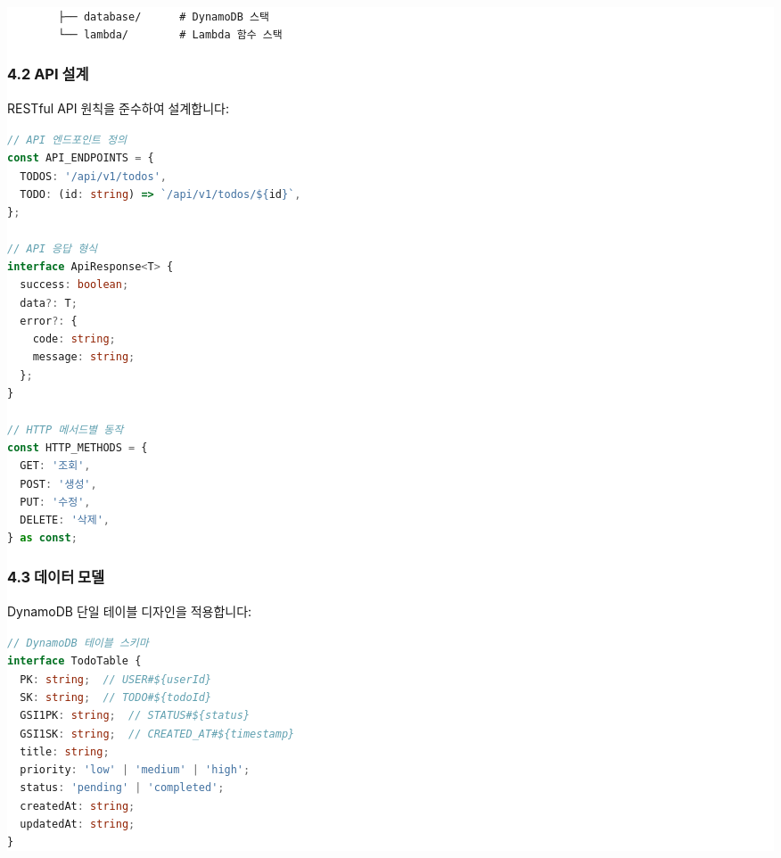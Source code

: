 ```
        ├── database/      # DynamoDB 스택
        └── lambda/        # Lambda 함수 스택
```

### 4.2 API 설계

RESTful API 원칙을 준수하여 설계합니다:

```typescript
// API 엔드포인트 정의
const API_ENDPOINTS = {
  TODOS: '/api/v1/todos',
  TODO: (id: string) => `/api/v1/todos/${id}`,
};

// API 응답 형식
interface ApiResponse<T> {
  success: boolean;
  data?: T;
  error?: {
    code: string;
    message: string;
  };
}

// HTTP 메서드별 동작
const HTTP_METHODS = {
  GET: '조회',
  POST: '생성',
  PUT: '수정',
  DELETE: '삭제',
} as const;
```

### 4.3 데이터 모델

DynamoDB 단일 테이블 디자인을 적용합니다:

```typescript
// DynamoDB 테이블 스키마
interface TodoTable {
  PK: string;  // USER#${userId}
  SK: string;  // TODO#${todoId}
  GSI1PK: string;  // STATUS#${status}
  GSI1SK: string;  // CREATED_AT#${timestamp}
  title: string;
  priority: 'low' | 'medium' | 'high';
  status: 'pending' | 'completed';
  createdAt: string;
  updatedAt: string;
}
```
